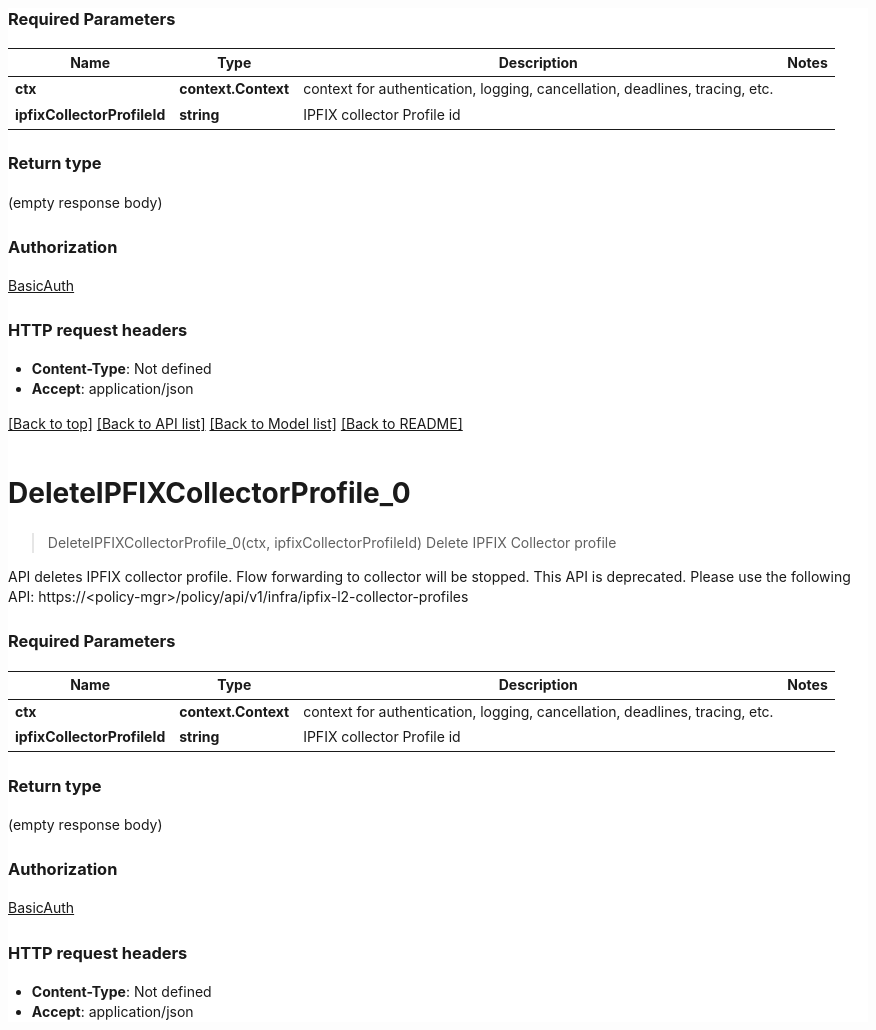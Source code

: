 ### Required Parameters

Name | Type | Description  | Notes
------------- | ------------- | ------------- | -------------
 **ctx** | **context.Context** | context for authentication, logging, cancellation, deadlines, tracing, etc.
  **ipfixCollectorProfileId** | **string**| IPFIX collector Profile id | 

### Return type

 (empty response body)

### Authorization

[BasicAuth](../README.md#BasicAuth)

### HTTP request headers

 - **Content-Type**: Not defined
 - **Accept**: application/json

[[Back to top]](#) [[Back to API list]](../README.md#documentation-for-api-endpoints) [[Back to Model list]](../README.md#documentation-for-models) [[Back to README]](../README.md)

# **DeleteIPFIXCollectorProfile_0**
> DeleteIPFIXCollectorProfile_0(ctx, ipfixCollectorProfileId)
Delete IPFIX Collector profile

API deletes IPFIX collector profile. Flow forwarding to collector will be stopped. This API is deprecated. Please use the following API: https://&lt;policy-mgr&gt;/policy/api/v1/infra/ipfix-l2-collector-profiles 

### Required Parameters

Name | Type | Description  | Notes
------------- | ------------- | ------------- | -------------
 **ctx** | **context.Context** | context for authentication, logging, cancellation, deadlines, tracing, etc.
  **ipfixCollectorProfileId** | **string**| IPFIX collector Profile id | 

### Return type

 (empty response body)

### Authorization

[BasicAuth](../README.md#BasicAuth)

### HTTP request headers

 - **Content-Type**: Not defined
 - **Accept**: application/json
